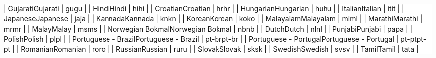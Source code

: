 | <span data-ttu-id="f156d-238">Gujarati</span><span class="sxs-lookup"><span data-stu-id="f156d-238">Gujarati</span></span>              | <span data-ttu-id="f156d-239">gu</span><span class="sxs-lookup"><span data-stu-id="f156d-239">gu</span></span>            |
| <span data-ttu-id="f156d-240">Hindi</span><span class="sxs-lookup"><span data-stu-id="f156d-240">Hindi</span></span>                 | <span data-ttu-id="f156d-241">hi</span><span class="sxs-lookup"><span data-stu-id="f156d-241">hi</span></span>            |
| <span data-ttu-id="f156d-242">Croatian</span><span class="sxs-lookup"><span data-stu-id="f156d-242">Croatian</span></span>              | <span data-ttu-id="f156d-243">hr</span><span class="sxs-lookup"><span data-stu-id="f156d-243">hr</span></span>            |
| <span data-ttu-id="f156d-244">Hungarian</span><span class="sxs-lookup"><span data-stu-id="f156d-244">Hungarian</span></span>             | <span data-ttu-id="f156d-245">hu</span><span class="sxs-lookup"><span data-stu-id="f156d-245">hu</span></span>            |
| <span data-ttu-id="f156d-246">Italian</span><span class="sxs-lookup"><span data-stu-id="f156d-246">Italian</span></span>               | <span data-ttu-id="f156d-247">it</span><span class="sxs-lookup"><span data-stu-id="f156d-247">it</span></span>            |
| <span data-ttu-id="f156d-248">Japanese</span><span class="sxs-lookup"><span data-stu-id="f156d-248">Japanese</span></span>              | <span data-ttu-id="f156d-249">ja</span><span class="sxs-lookup"><span data-stu-id="f156d-249">ja</span></span>            |
| <span data-ttu-id="f156d-250">Kannada</span><span class="sxs-lookup"><span data-stu-id="f156d-250">Kannada</span></span>               | <span data-ttu-id="f156d-251">kn</span><span class="sxs-lookup"><span data-stu-id="f156d-251">kn</span></span>            |
| <span data-ttu-id="f156d-252">Korean</span><span class="sxs-lookup"><span data-stu-id="f156d-252">Korean</span></span>                | <span data-ttu-id="f156d-253">ko</span><span class="sxs-lookup"><span data-stu-id="f156d-253">ko</span></span>            |
| <span data-ttu-id="f156d-254">Malayalam</span><span class="sxs-lookup"><span data-stu-id="f156d-254">Malayalam</span></span>             | <span data-ttu-id="f156d-255">ml</span><span class="sxs-lookup"><span data-stu-id="f156d-255">ml</span></span>            |
| <span data-ttu-id="f156d-256">Marathi</span><span class="sxs-lookup"><span data-stu-id="f156d-256">Marathi</span></span>               | <span data-ttu-id="f156d-257">mr</span><span class="sxs-lookup"><span data-stu-id="f156d-257">mr</span></span>            |
| <span data-ttu-id="f156d-258">Malay</span><span class="sxs-lookup"><span data-stu-id="f156d-258">Malay</span></span>                 | <span data-ttu-id="f156d-259">ms</span><span class="sxs-lookup"><span data-stu-id="f156d-259">ms</span></span>            |
| <span data-ttu-id="f156d-260">Norwegian Bokmal</span><span class="sxs-lookup"><span data-stu-id="f156d-260">Norwegian Bokmal</span></span>      | <span data-ttu-id="f156d-261">nb</span><span class="sxs-lookup"><span data-stu-id="f156d-261">nb</span></span>            |
| <span data-ttu-id="f156d-262">Dutch</span><span class="sxs-lookup"><span data-stu-id="f156d-262">Dutch</span></span>                 | <span data-ttu-id="f156d-263">nl</span><span class="sxs-lookup"><span data-stu-id="f156d-263">nl</span></span>            |
| <span data-ttu-id="f156d-264">Punjabi</span><span class="sxs-lookup"><span data-stu-id="f156d-264">Punjabi</span></span>               | <span data-ttu-id="f156d-265">pa</span><span class="sxs-lookup"><span data-stu-id="f156d-265">pa</span></span>            |
| <span data-ttu-id="f156d-266">Polish</span><span class="sxs-lookup"><span data-stu-id="f156d-266">Polish</span></span>                | <span data-ttu-id="f156d-267">pl</span><span class="sxs-lookup"><span data-stu-id="f156d-267">pl</span></span>            |
| <span data-ttu-id="f156d-268">Portuguese - Brazil</span><span class="sxs-lookup"><span data-stu-id="f156d-268">Portuguese - Brazil</span></span>   | <span data-ttu-id="f156d-269">pt-br</span><span class="sxs-lookup"><span data-stu-id="f156d-269">pt-br</span></span>         |
| <span data-ttu-id="f156d-270">Portuguese - Portugal</span><span class="sxs-lookup"><span data-stu-id="f156d-270">Portuguese - Portugal</span></span> | <span data-ttu-id="f156d-271">pt-pt</span><span class="sxs-lookup"><span data-stu-id="f156d-271">pt-pt</span></span>         |
| <span data-ttu-id="f156d-272">Romanian</span><span class="sxs-lookup"><span data-stu-id="f156d-272">Romanian</span></span>              | <span data-ttu-id="f156d-273">ro</span><span class="sxs-lookup"><span data-stu-id="f156d-273">ro</span></span>            |
| <span data-ttu-id="f156d-274">Russian</span><span class="sxs-lookup"><span data-stu-id="f156d-274">Russian</span></span>               | <span data-ttu-id="f156d-275">ru</span><span class="sxs-lookup"><span data-stu-id="f156d-275">ru</span></span>            |
| <span data-ttu-id="f156d-276">Slovak</span><span class="sxs-lookup"><span data-stu-id="f156d-276">Slovak</span></span>                | <span data-ttu-id="f156d-277">sk</span><span class="sxs-lookup"><span data-stu-id="f156d-277">sk</span></span>            |
| <span data-ttu-id="f156d-278">Swedish</span><span class="sxs-lookup"><span data-stu-id="f156d-278">Swedish</span></span>               | <span data-ttu-id="f156d-279">sv</span><span class="sxs-lookup"><span data-stu-id="f156d-279">sv</span></span>            |
| <span data-ttu-id="f156d-280">Tamil</span><span class="sxs-lookup"><span data-stu-id="f156d-280">Tamil</span></span>                 | <span data-ttu-id="f156d-281">ta</span><span class="sxs-lookup"><span data-stu-id="f156d-281">ta</span></span>            |